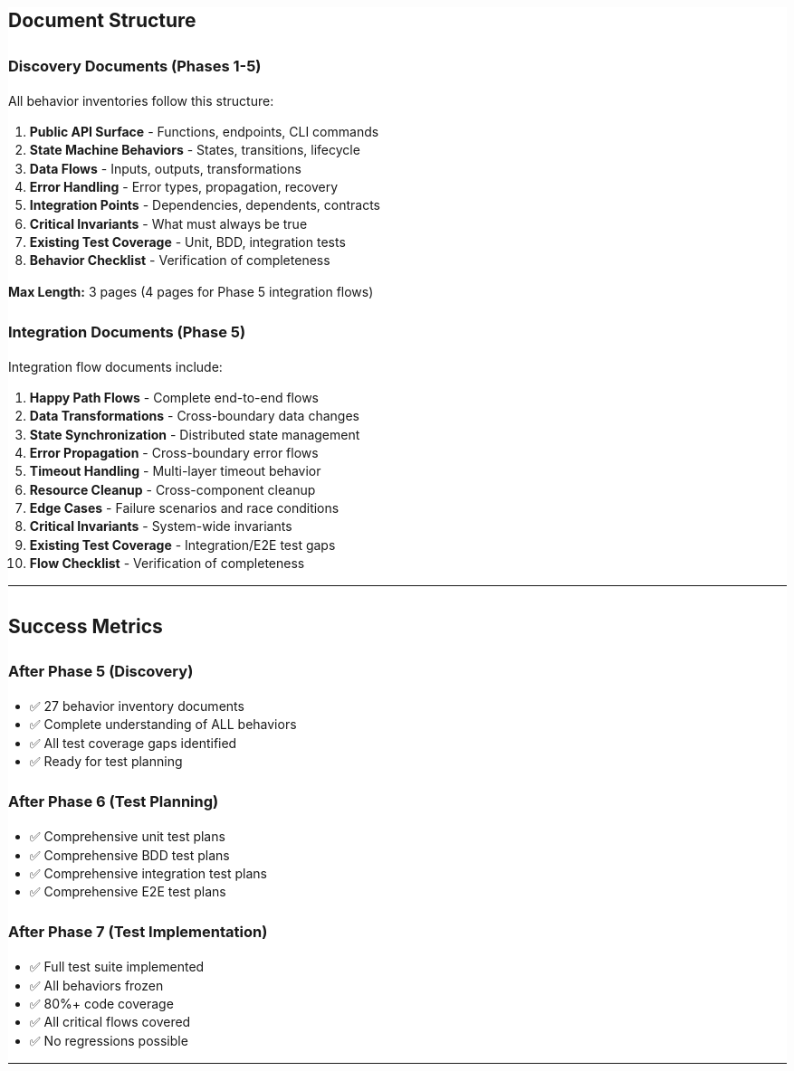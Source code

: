
## Document Structure

### Discovery Documents (Phases 1-5)
All behavior inventories follow this structure:

1. **Public API Surface** - Functions, endpoints, CLI commands
2. **State Machine Behaviors** - States, transitions, lifecycle
3. **Data Flows** - Inputs, outputs, transformations
4. **Error Handling** - Error types, propagation, recovery
5. **Integration Points** - Dependencies, dependents, contracts
6. **Critical Invariants** - What must always be true
7. **Existing Test Coverage** - Unit, BDD, integration tests
8. **Behavior Checklist** - Verification of completeness

**Max Length:** 3 pages (4 pages for Phase 5 integration flows)

### Integration Documents (Phase 5)
Integration flow documents include:

1. **Happy Path Flows** - Complete end-to-end flows
2. **Data Transformations** - Cross-boundary data changes
3. **State Synchronization** - Distributed state management
4. **Error Propagation** - Cross-boundary error flows
5. **Timeout Handling** - Multi-layer timeout behavior
6. **Resource Cleanup** - Cross-component cleanup
7. **Edge Cases** - Failure scenarios and race conditions
8. **Critical Invariants** - System-wide invariants
9. **Existing Test Coverage** - Integration/E2E test gaps
10. **Flow Checklist** - Verification of completeness

---

## Success Metrics

### After Phase 5 (Discovery)
- ✅ 27 behavior inventory documents
- ✅ Complete understanding of ALL behaviors
- ✅ All test coverage gaps identified
- ✅ Ready for test planning

### After Phase 6 (Test Planning)
- ✅ Comprehensive unit test plans
- ✅ Comprehensive BDD test plans
- ✅ Comprehensive integration test plans
- ✅ Comprehensive E2E test plans

### After Phase 7 (Test Implementation)
- ✅ Full test suite implemented
- ✅ All behaviors frozen
- ✅ 80%+ code coverage
- ✅ All critical flows covered
- ✅ No regressions possible

---